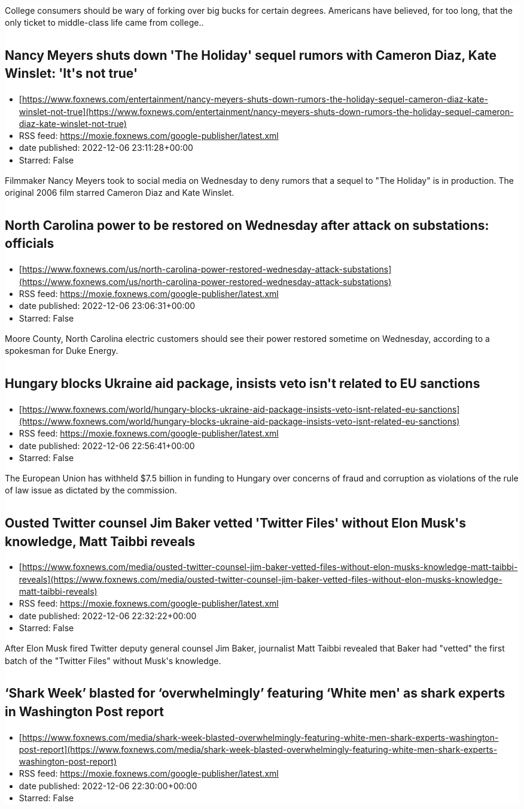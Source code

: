 College consumers should be wary of forking over big bucks for certain degrees. Americans have believed, for too long, that the only ticket to middle-class life came from college..

## Nancy Meyers shuts down 'The Holiday' sequel rumors with Cameron Diaz, Kate Winslet: 'It's not true'
 - [https://www.foxnews.com/entertainment/nancy-meyers-shuts-down-rumors-the-holiday-sequel-cameron-diaz-kate-winslet-not-true](https://www.foxnews.com/entertainment/nancy-meyers-shuts-down-rumors-the-holiday-sequel-cameron-diaz-kate-winslet-not-true)
 - RSS feed: https://moxie.foxnews.com/google-publisher/latest.xml
 - date published: 2022-12-06 23:11:28+00:00
 - Starred: False

Filmmaker Nancy Meyers took to social media on Wednesday to deny rumors that a sequel to "The Holiday" is in production. The original 2006 film starred Cameron Diaz and Kate Winslet.

## North Carolina power to be restored on Wednesday after attack on substations: officials
 - [https://www.foxnews.com/us/north-carolina-power-restored-wednesday-attack-substations](https://www.foxnews.com/us/north-carolina-power-restored-wednesday-attack-substations)
 - RSS feed: https://moxie.foxnews.com/google-publisher/latest.xml
 - date published: 2022-12-06 23:06:31+00:00
 - Starred: False

Moore County, North Carolina electric customers should see their power restored sometime on Wednesday, according to a spokesman for Duke Energy.

## Hungary blocks Ukraine aid package, insists veto isn't related to EU sanctions
 - [https://www.foxnews.com/world/hungary-blocks-ukraine-aid-package-insists-veto-isnt-related-eu-sanctions](https://www.foxnews.com/world/hungary-blocks-ukraine-aid-package-insists-veto-isnt-related-eu-sanctions)
 - RSS feed: https://moxie.foxnews.com/google-publisher/latest.xml
 - date published: 2022-12-06 22:56:41+00:00
 - Starred: False

The European Union has withheld $7.5 billion in funding to Hungary over concerns of fraud and corruption as violations of the rule of law issue as dictated by the commission.

## Ousted Twitter counsel Jim Baker vetted 'Twitter Files' without Elon Musk's knowledge, Matt Taibbi reveals
 - [https://www.foxnews.com/media/ousted-twitter-counsel-jim-baker-vetted-files-without-elon-musks-knowledge-matt-taibbi-reveals](https://www.foxnews.com/media/ousted-twitter-counsel-jim-baker-vetted-files-without-elon-musks-knowledge-matt-taibbi-reveals)
 - RSS feed: https://moxie.foxnews.com/google-publisher/latest.xml
 - date published: 2022-12-06 22:32:22+00:00
 - Starred: False

After Elon Musk fired Twitter deputy general counsel Jim Baker, journalist Matt Taibbi revealed that Baker had "vetted" the first batch of the "Twitter Files" without Musk's knowledge.

## ‘Shark Week’ blasted for ‘overwhelmingly’ featuring ‘White men' as shark experts in Washington Post report
 - [https://www.foxnews.com/media/shark-week-blasted-overwhelmingly-featuring-white-men-shark-experts-washington-post-report](https://www.foxnews.com/media/shark-week-blasted-overwhelmingly-featuring-white-men-shark-experts-washington-post-report)
 - RSS feed: https://moxie.foxnews.com/google-publisher/latest.xml
 - date published: 2022-12-06 22:30:00+00:00
 - Starred: False
